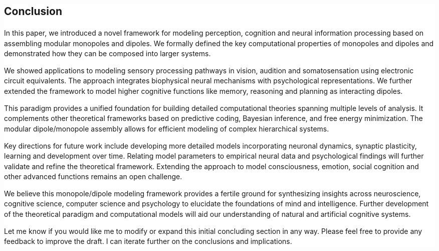 ## Conclusion

In this paper, we introduced a novel framework for modeling perception, cognition and neural information processing based on assembling modular monopoles and dipoles. We formally defined the key computational properties of monopoles and dipoles and demonstrated how they can be composed into larger systems.

We showed applications to modeling sensory processing pathways in vision, audition and somatosensation using electronic circuit equivalents. The approach integrates biophysical neural mechanisms with psychological representations. We further extended the framework to model higher cognitive functions like memory, reasoning and planning as interacting dipoles.

This paradigm provides a unified foundation for building detailed computational theories spanning multiple levels of analysis. It complements other theoretical frameworks based on predictive coding, Bayesian inference, and free energy minimization. The modular dipole/monopole assembly allows for efficient modeling of complex hierarchical systems.

Key directions for future work include developing more detailed models incorporating neuronal dynamics, synaptic plasticity, learning and development over time. Relating model parameters to empirical neural data and psychological findings will further validate and refine the theoretical framework. Extending the approach to model consciousness, emotion, social cognition and other advanced functions remains an open challenge.

We believe this monopole/dipole modeling framework provides a fertile ground for synthesizing insights across neuroscience, cognitive science, computer science and psychology to elucidate the foundations of mind and intelligence. Further development of the theoretical paradigm and computational models will aid our understanding of natural and artificial cognitive systems.

Let me know if you would like me to modify or expand this initial concluding section in any way. Please feel free to provide any feedback to improve the draft. I can iterate further on the conclusions and implications.

